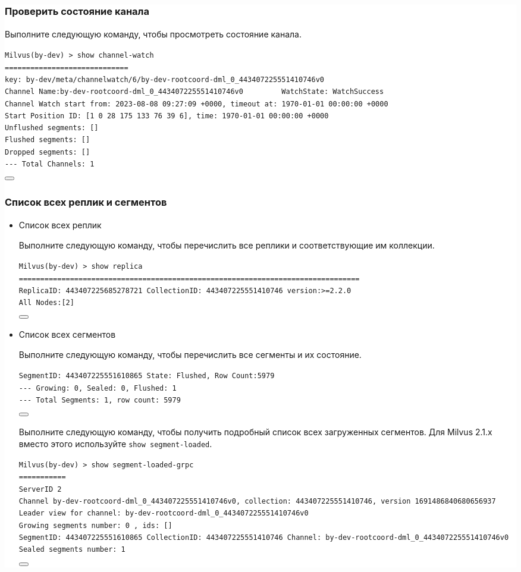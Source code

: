 <h3 id="Check-channel-status" class="common-anchor-header">Проверить состояние канала</h3><p>Выполните следующую команду, чтобы просмотреть состояние канала.</p>
<pre><code translate="no" class="language-shell">Milvus(<span class="hljs-keyword">by</span>-dev) &gt; show channel-watch
=============================
key: <span class="hljs-keyword">by</span>-dev/meta/channelwatch/<span class="hljs-number">6</span>/<span class="hljs-keyword">by</span>-dev-rootcoord-dml_0_443407225551410746v0
Channel Name:<span class="hljs-keyword">by</span>-dev-rootcoord-dml_0_443407225551410746v0         WatchState: WatchSuccess
Channel Watch start <span class="hljs-keyword">from</span>: <span class="hljs-number">2023</span><span class="hljs-number">-08</span><span class="hljs-number">-08</span> <span class="hljs-number">09</span>:<span class="hljs-number">27</span>:<span class="hljs-number">09</span> +<span class="hljs-number">0000</span>, timeout at: <span class="hljs-number">1970</span><span class="hljs-number">-01</span><span class="hljs-number">-01</span> <span class="hljs-number">00</span>:<span class="hljs-number">00</span>:<span class="hljs-number">00</span> +<span class="hljs-number">0000</span>
Start Position ID: [<span class="hljs-number">1</span> <span class="hljs-number">0</span> <span class="hljs-number">28</span> <span class="hljs-number">175</span> <span class="hljs-number">133</span> <span class="hljs-number">76</span> <span class="hljs-number">39</span> <span class="hljs-number">6</span>], time: <span class="hljs-number">1970</span><span class="hljs-number">-01</span><span class="hljs-number">-01</span> <span class="hljs-number">00</span>:<span class="hljs-number">00</span>:<span class="hljs-number">00</span> +<span class="hljs-number">0000</span>
Unflushed segments: []
Flushed segments: []
Dropped segments: []
--- Total Channels: <span class="hljs-number">1</span>
<button class="copy-code-btn"></button></code></pre>
<h3 id="List-all-replicas-and-segments" class="common-anchor-header">Список всех реплик и сегментов</h3><ul>
<li><p>Список всех реплик</p>
<p>Выполните следующую команду, чтобы перечислить все реплики и соответствующие им коллекции.</p>
<pre><code translate="no" class="language-shell">Milvus(<span class="hljs-keyword">by</span>-dev) &gt; show replica
================================================================================
ReplicaID: <span class="hljs-number">443407225685278721</span> CollectionID: <span class="hljs-number">443407225551410746</span> version:&gt;=<span class="hljs-number">2.2</span><span class="hljs-number">.0</span>
All Nodes:[<span class="hljs-number">2</span>]
<button class="copy-code-btn"></button></code></pre></li>
<li><p>Список всех сегментов</p>
<p>Выполните следующую команду, чтобы перечислить все сегменты и их состояние.</p>
<pre><code translate="no" class="language-shell">SegmentID: 443407225551610865 State: Flushed, Row Count:5979
--- Growing: 0, Sealed: 0, Flushed: 1
--- Total Segments: 1, row count: 5979
<button class="copy-code-btn"></button></code></pre>
<p>Выполните следующую команду, чтобы получить подробный список всех загруженных сегментов. Для Milvus 2.1.x вместо этого используйте <code translate="no">show segment-loaded</code>.</p>
<pre><code translate="no" class="language-shell">Milvus(<span class="hljs-keyword">by</span>-dev) &gt; show segment-loaded-grpc
===========
ServerID <span class="hljs-number">2</span>
Channel <span class="hljs-keyword">by</span>-dev-rootcoord-dml_0_443407225551410746v0, collection: <span class="hljs-number">443407225551410746</span>, version <span class="hljs-number">1691486840680656937</span>
Leader view <span class="hljs-keyword">for</span> channel: <span class="hljs-keyword">by</span>-dev-rootcoord-dml_0_443407225551410746v0
Growing segments number: <span class="hljs-number">0</span> , ids: []
SegmentID: <span class="hljs-number">443407225551610865</span> CollectionID: <span class="hljs-number">443407225551410746</span> Channel: <span class="hljs-keyword">by</span>-dev-rootcoord-dml_0_443407225551410746v0
Sealed segments number: <span class="hljs-number">1</span>    
<button class="copy-code-btn"></button></code></pre></li>
</ul>